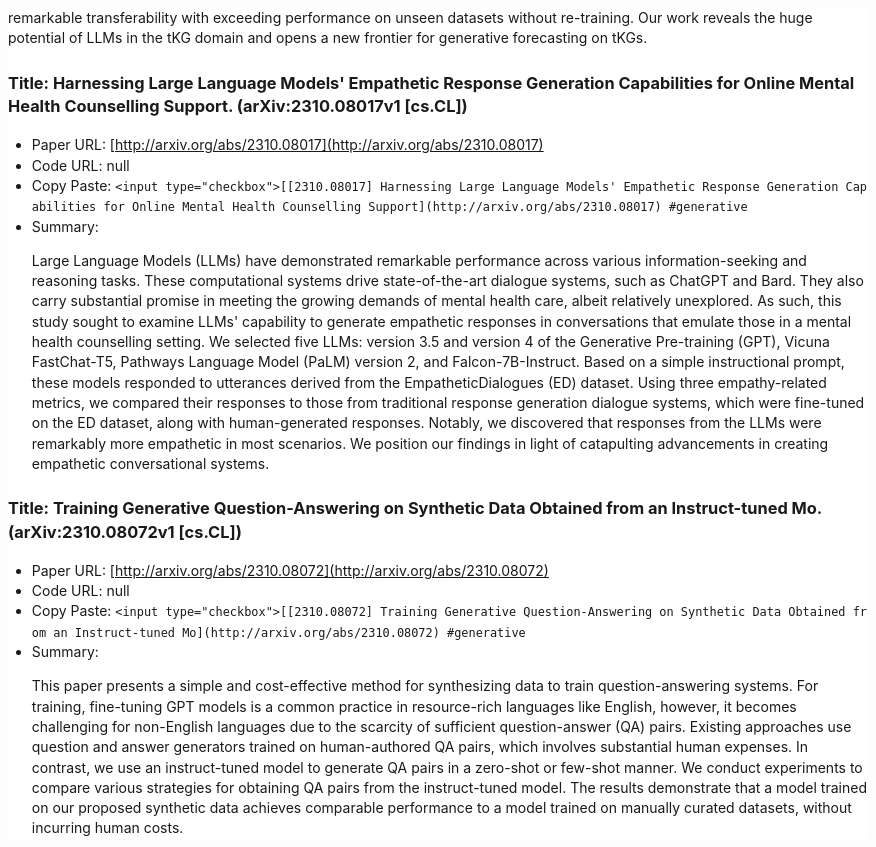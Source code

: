 remarkable transferability with exceeding performance on unseen datasets
without re-training. Our work reveals the huge potential of LLMs in the tKG
domain and opens a new frontier for generative forecasting on tKGs.
</p>

### Title: Harnessing Large Language Models' Empathetic Response Generation Capabilities for Online Mental Health Counselling Support. (arXiv:2310.08017v1 [cs.CL])
* Paper URL: [http://arxiv.org/abs/2310.08017](http://arxiv.org/abs/2310.08017)
* Code URL: null
* Copy Paste: `<input type="checkbox">[[2310.08017] Harnessing Large Language Models' Empathetic Response Generation Capabilities for Online Mental Health Counselling Support](http://arxiv.org/abs/2310.08017) #generative`
* Summary: <p>Large Language Models (LLMs) have demonstrated remarkable performance across
various information-seeking and reasoning tasks. These computational systems
drive state-of-the-art dialogue systems, such as ChatGPT and Bard. They also
carry substantial promise in meeting the growing demands of mental health care,
albeit relatively unexplored. As such, this study sought to examine LLMs'
capability to generate empathetic responses in conversations that emulate those
in a mental health counselling setting. We selected five LLMs: version 3.5 and
version 4 of the Generative Pre-training (GPT), Vicuna FastChat-T5, Pathways
Language Model (PaLM) version 2, and Falcon-7B-Instruct. Based on a simple
instructional prompt, these models responded to utterances derived from the
EmpatheticDialogues (ED) dataset. Using three empathy-related metrics, we
compared their responses to those from traditional response generation dialogue
systems, which were fine-tuned on the ED dataset, along with human-generated
responses. Notably, we discovered that responses from the LLMs were remarkably
more empathetic in most scenarios. We position our findings in light of
catapulting advancements in creating empathetic conversational systems.
</p>

### Title: Training Generative Question-Answering on Synthetic Data Obtained from an Instruct-tuned Mo. (arXiv:2310.08072v1 [cs.CL])
* Paper URL: [http://arxiv.org/abs/2310.08072](http://arxiv.org/abs/2310.08072)
* Code URL: null
* Copy Paste: `<input type="checkbox">[[2310.08072] Training Generative Question-Answering on Synthetic Data Obtained from an Instruct-tuned Mo](http://arxiv.org/abs/2310.08072) #generative`
* Summary: <p>This paper presents a simple and cost-effective method for synthesizing data
to train question-answering systems. For training, fine-tuning GPT models is a
common practice in resource-rich languages like English, however, it becomes
challenging for non-English languages due to the scarcity of sufficient
question-answer (QA) pairs. Existing approaches use question and answer
generators trained on human-authored QA pairs, which involves substantial human
expenses. In contrast, we use an instruct-tuned model to generate QA pairs in a
zero-shot or few-shot manner. We conduct experiments to compare various
strategies for obtaining QA pairs from the instruct-tuned model. The results
demonstrate that a model trained on our proposed synthetic data achieves
comparable performance to a model trained on manually curated datasets, without
incurring human costs.
</p>
